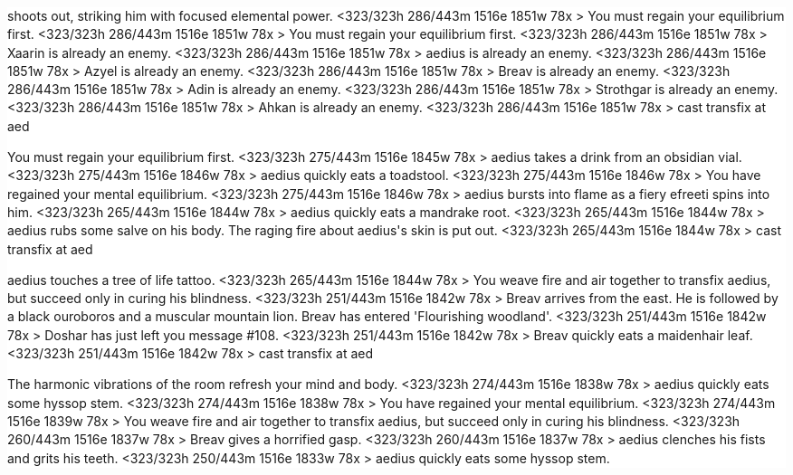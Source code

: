 shoots out, striking him with focused elemental power.
<323/323h 286/443m 1516e 1851w 78x <ebpp> <d>> 
You must regain your equilibrium first.
<323/323h 286/443m 1516e 1851w 78x <ebpp> <d>> 
You must regain your equilibrium first.
<323/323h 286/443m 1516e 1851w 78x <ebpp> <d>> 
Xaarin is already an enemy.
<323/323h 286/443m 1516e 1851w 78x <ebpp> <d>> 
aedius is already an enemy.
<323/323h 286/443m 1516e 1851w 78x <ebpp> <d>> 
Azyel is already an enemy.
<323/323h 286/443m 1516e 1851w 78x <ebpp> <d>> 
Breav is already an enemy.
<323/323h 286/443m 1516e 1851w 78x <ebpp> <d>> 
Adin is already an enemy.
<323/323h 286/443m 1516e 1851w 78x <ebpp> <d>> 
Strothgar is already an enemy.
<323/323h 286/443m 1516e 1851w 78x <ebpp> <d>> 
Ahkan is already an enemy.
<323/323h 286/443m 1516e 1851w 78x <ebpp> <d>> cast transfix at aed

You must regain your equilibrium first.
<323/323h 275/443m 1516e 1845w 78x <ebpp> <d>> 
aedius takes a drink from an obsidian vial.
<323/323h 275/443m 1516e 1846w 78x <ebpp> <d>> 
aedius quickly eats a toadstool.
<323/323h 275/443m 1516e 1846w 78x <ebpp> <d>> 
You have regained your mental equilibrium.
<323/323h 275/443m 1516e 1846w 78x <ebpp> <d>> 
aedius bursts into flame as a fiery efreeti spins into him.
<323/323h 265/443m 1516e 1844w 78x <ebpp> <d>> 
aedius quickly eats a mandrake root.
<323/323h 265/443m 1516e 1844w 78x <ebpp> <d>> 
aedius rubs some salve on his body.
The raging fire about aedius's skin is put out.
<323/323h 265/443m 1516e 1844w 78x <ebpp> <d>> cast transfix at aed

aedius touches a tree of life tattoo.
<323/323h 265/443m 1516e 1844w 78x <ebpp> <d>> 
You weave fire and air together to transfix aedius, but succeed only in curing 
his blindness.
<323/323h 251/443m 1516e 1842w 78x <ebpp> <d>> 
Breav arrives from the east.
He is followed by a black ouroboros and a muscular mountain lion.
Breav has entered 'Flourishing woodland'.
<323/323h 251/443m 1516e 1842w 78x <ebpp> <d>> 
Doshar has just left you message #108.
<323/323h 251/443m 1516e 1842w 78x <ebpp> <d>> 
Breav quickly eats a maidenhair leaf.
<323/323h 251/443m 1516e 1842w 78x <ebpp> <d>> cast transfix at aed

The harmonic vibrations of the room refresh your mind and body.
<323/323h 274/443m 1516e 1838w 78x <ebpp> <d>> 
aedius quickly eats some hyssop stem.
<323/323h 274/443m 1516e 1838w 78x <ebpp> <d>> 
You have regained your mental equilibrium.
<323/323h 274/443m 1516e 1839w 78x <ebpp> <d>> 
You weave fire and air together to transfix aedius, but succeed only in curing 
his blindness.
<323/323h 260/443m 1516e 1837w 78x <ebpp> <d>> 
Breav gives a horrified gasp.
<323/323h 260/443m 1516e 1837w 78x <ebpp> <d>> 
aedius clenches his fists and grits his teeth.
<323/323h 250/443m 1516e 1833w 78x <ebpp> <d>> 
aedius quickly eats some hyssop stem.